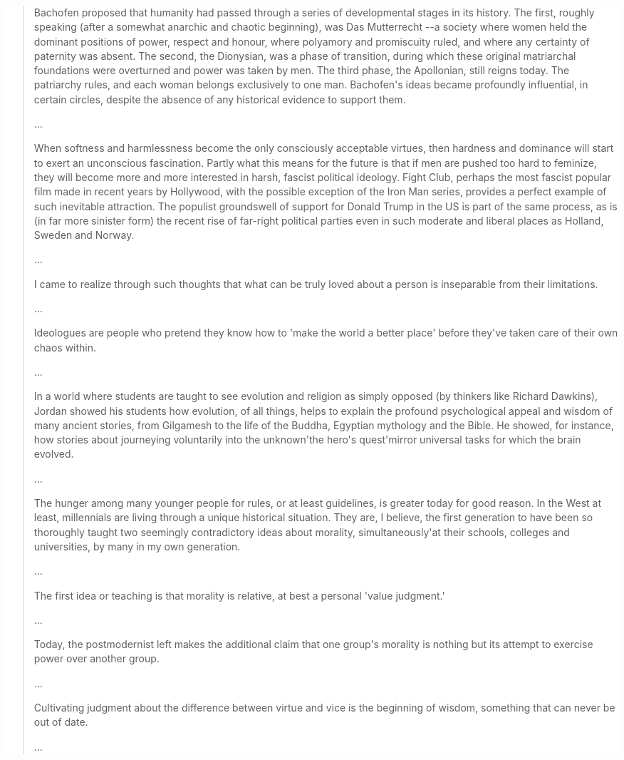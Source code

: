 > Bachofen proposed that humanity had passed through a series of developmental stages in its history.  The first, roughly speaking (after a somewhat anarchic and chaotic beginning), was Das Mutterrecht --a society where women held the dominant positions of power, respect and honour, where polyamory and promiscuity ruled, and where any certainty of paternity was absent. The second, the Dionysian, was a phase of transition, during which these original matriarchal foundations were overturned and power was taken by men. The third phase, the Apollonian, still reigns today. The patriarchy rules, and each woman belongs exclusively to one man. Bachofen's ideas became profoundly influential, in certain circles, despite the absence of any historical evidence to support them.
>
> ...
>
> When softness and harmlessness become the only consciously acceptable virtues, then hardness and dominance will start to exert an unconscious fascination. Partly what this means for the future is that if men are pushed too hard to feminize, they will become more and more interested in harsh, fascist political ideology. Fight Club, perhaps the most fascist popular film made in recent years by Hollywood, with the possible exception of the Iron Man series, provides a perfect example of such inevitable attraction. The populist groundswell of support for Donald Trump in the US is part of the same process, as is (in far more sinister form) the recent rise of far-right political parties even in such moderate and liberal places as Holland, Sweden and Norway.
>
> ...
>
> I came to realize through such thoughts that what can be truly loved about a person is inseparable from their limitations.
>
> ...
>
> Ideologues are people who pretend they know how to 'make the world a better place' before they've taken care of their own chaos within.
>
> ...
>
> In a world where students are taught to see evolution and religion as simply opposed (by thinkers like Richard Dawkins), Jordan showed his students how evolution, of all things, helps to explain the profound psychological appeal and wisdom of many ancient stories, from Gilgamesh to the life of the Buddha, Egyptian mythology and the Bible. He showed, for instance, how stories about journeying voluntarily into the unknown'the hero's quest'mirror universal tasks for which the brain evolved.
>
> ...
>
> The hunger among many younger people for rules, or at least guidelines, is greater today for good reason. In the West at least, millennials are living through a unique historical situation. They are, I believe, the first generation to have been so thoroughly taught two seemingly contradictory ideas about morality, simultaneously'at their schools, colleges and universities, by many in my own generation.
>
> ...
>
> The first idea or teaching is that morality is relative, at best a personal 'value judgment.'
>
> ...
>
> Today, the postmodernist left makes the additional claim that one group's morality is nothing but its attempt to exercise power over another group.
>
> ...
>
> Cultivating judgment about the difference between virtue and vice is the beginning of wisdom, something that can never be out of date.
>
> ...
>